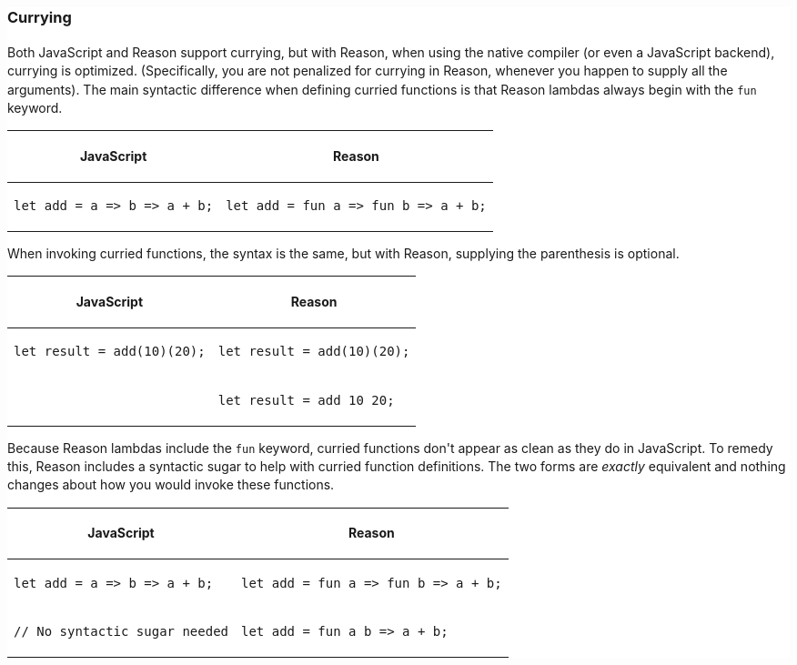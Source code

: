 ### Currying

Both JavaScript and Reason support currying, but with Reason, when using
the native compiler (or even a JavaScript backend), currying is optimized.
(Specifically, you are not penalized for currying in Reason, whenever you
happen to supply all the arguments). The main syntactic difference when defining
curried functions is that Reason lambdas always begin with the `fun` keyword.

<table>
  <thead><tr> <th scope="col"><p >JavaScript</p></th> <th scope="col"><p>Reason</p></th></tr></thead>
  <tr>
    <td><pre>let add = a => b => a + b;</pre></td>
    <td><pre>let add = fun a => fun b => a + b;</pre></td>
  </tr>
</table>

When invoking curried functions, the syntax is the same, but with Reason,
supplying the parenthesis is optional.

<table>
  <thead><tr> <th scope="col"><p >JavaScript</p></th> <th scope="col"><p>Reason</p></th></tr></thead>
  <tr>
    <td>
      <pre>let result = add(10)(20);</pre>
    </td>
    <td>
      <pre>let result = add(10)(20);</pre>
    </td>
  </tr>
  <tr>
    <td>
      <pre></pre>
    </td>
    <td>
      <pre>let result = add 10 20;</pre>
    </td>
  </tr>
</table>

Because Reason lambdas include the `fun` keyword, curried functions don't
appear as clean as they do in JavaScript. To remedy this, Reason includes a
syntactic sugar to help with curried function definitions. The two forms
are *exactly* equivalent and nothing changes about how you would invoke these
functions.

<table>
  <thead><tr> <th scope="col"><p >JavaScript</p></th> <th scope="col"><p>Reason</p></th></tr></thead>
  <tr>
    <td>
      <pre>let add = a => b => a + b;</pre>
    </td>
    <td>
      <pre>let add = fun a => fun b => a + b;</pre>
    </td>
  </tr>
  <tr>
    <td>
      <pre>// No syntactic sugar needed</pre>
    </td>
    <td>
      <pre>let add = fun a b => a + b;</pre>
    </td>
  </tr>
</table>
